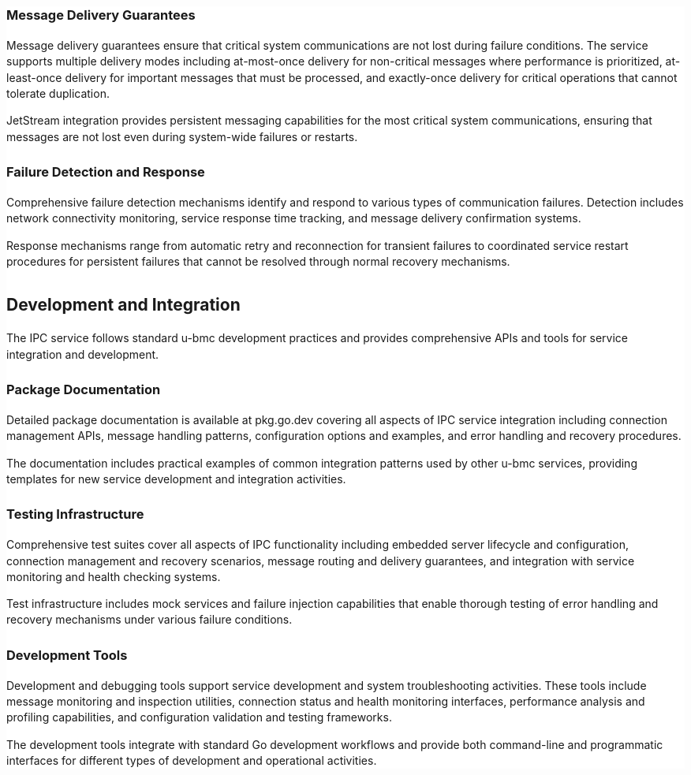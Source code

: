 ### Message Delivery Guarantees

Message delivery guarantees ensure that critical system communications are not lost during failure conditions. The service supports multiple delivery modes including at-most-once delivery for non-critical messages where performance is prioritized, at-least-once delivery for important messages that must be processed, and exactly-once delivery for critical operations that cannot tolerate duplication.

JetStream integration provides persistent messaging capabilities for the most critical system communications, ensuring that messages are not lost even during system-wide failures or restarts.

### Failure Detection and Response

Comprehensive failure detection mechanisms identify and respond to various types of communication failures. Detection includes network connectivity monitoring, service response time tracking, and message delivery confirmation systems.

Response mechanisms range from automatic retry and reconnection for transient failures to coordinated service restart procedures for persistent failures that cannot be resolved through normal recovery mechanisms.

## Development and Integration

The IPC service follows standard u-bmc development practices and provides comprehensive APIs and tools for service integration and development.

### Package Documentation

Detailed package documentation is available at pkg.go.dev covering all aspects of IPC service integration including connection management APIs, message handling patterns, configuration options and examples, and error handling and recovery procedures.

The documentation includes practical examples of common integration patterns used by other u-bmc services, providing templates for new service development and integration activities.

### Testing Infrastructure

Comprehensive test suites cover all aspects of IPC functionality including embedded server lifecycle and configuration, connection management and recovery scenarios, message routing and delivery guarantees, and integration with service monitoring and health checking systems.

Test infrastructure includes mock services and failure injection capabilities that enable thorough testing of error handling and recovery mechanisms under various failure conditions.

### Development Tools

Development and debugging tools support service development and system troubleshooting activities. These tools include message monitoring and inspection utilities, connection status and health monitoring interfaces, performance analysis and profiling capabilities, and configuration validation and testing frameworks.

The development tools integrate with standard Go development workflows and provide both command-line and programmatic interfaces for different types of development and operational activities.
